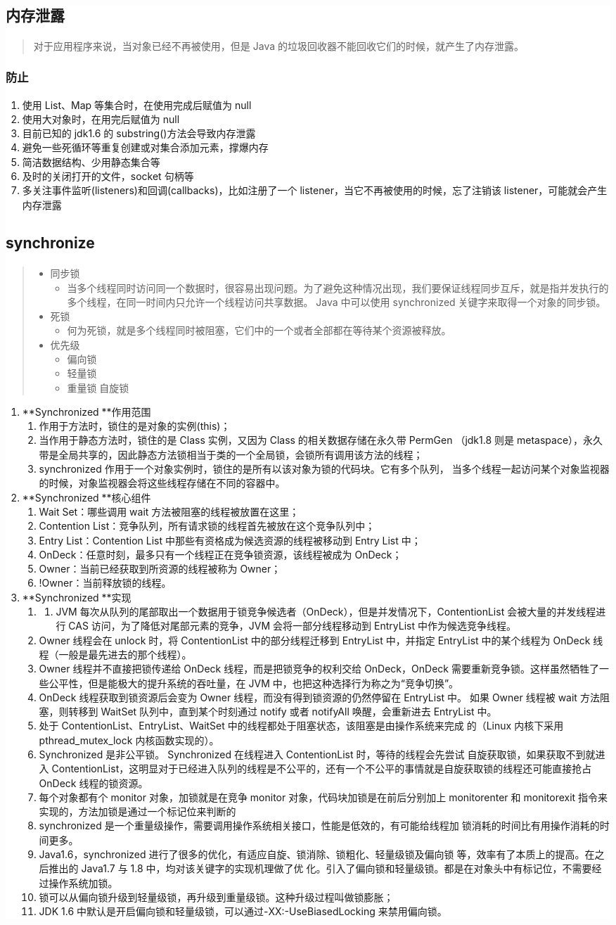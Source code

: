 ## 内存泄露

> 对于应用程序来说，当对象已经不再被使用，但是 Java 的垃圾回收器不能回收它们的时候，就产生了内存泄露。

### 防止

1. 使用 List、Map 等集合时，在使用完成后赋值为 null
2. 使用大对象时，在用完后赋值为 null
3. 目前已知的 jdk1.6 的 substring()方法会导致内存泄露
4. 避免一些死循环等重复创建或对集合添加元素，撑爆内存
5. 简洁数据结构、少用静态集合等
6. 及时的关闭打开的文件，socket 句柄等
7. 多关注事件监听(listeners)和回调(callbacks)，比如注册了一个 listener，当它不再被使用的时候，忘了注销该 listener，可能就会产生内存泄露

## synchronize

> - 同步锁
>   - 当多个线程同时访问同一个数据时，很容易出现问题。为了避免这种情况出现，我们要保证线程同步互斥，就是指并发执行的多个线程，在同一时间内只允许一个线程访问共享数据。 Java 中可以使用 synchronized 关键字来取得一个对象的同步锁。
> - 死锁
>   - 何为死锁，就是多个线程同时被阻塞，它们中的一个或者全部都在等待某个资源被释放。
> - 优先级
>   - 偏向锁
>   - 轻量锁
>   - 重量锁 自旋锁

1. **Synchronized **作用范围
   1. 作用于方法时，锁住的是对象的实例(this)；
   2. 当作用于静态方法时，锁住的是 Class 实例，又因为 Class 的相关数据存储在永久带 PermGen （jdk1.8 则是 metaspace），永久带是全局共享的，因此静态方法锁相当于类的一个全局锁，会锁所有调用该方法的线程；
   3. synchronized 作用于一个对象实例时，锁住的是所有以该对象为锁的代码块。它有多个队列， 当多个线程一起访问某个对象监视器的时候，对象监视器会将这些线程存储在不同的容器中。
2. **Synchronized **核心组件
   1. Wait Set：哪些调用 wait 方法被阻塞的线程被放置在这里；
   2. Contention List：竞争队列，所有请求锁的线程首先被放在这个竞争队列中；
   3. Entry List：Contention List 中那些有资格成为候选资源的线程被移动到 Entry List 中；
   4. OnDeck：任意时刻，最多只有一个线程正在竞争锁资源，该线程被成为 OnDeck；
   5. Owner：当前已经获取到所资源的线程被称为 Owner；
   6. !Owner：当前释放锁的线程。
3. **Synchronized **实现
   1. 1. JVM 每次从队列的尾部取出一个数据用于锁竞争候选者（OnDeck），但是并发情况下，ContentionList 会被大量的并发线程进行 CAS 访问，为了降低对尾部元素的竞争，JVM 会将一部分线程移动到 EntryList 中作为候选竞争线程。
   2. Owner 线程会在 unlock 时，将 ContentionList 中的部分线程迁移到 EntryList 中，并指定 EntryList 中的某个线程为 OnDeck 线程（一般是最先进去的那个线程）。
   3. Owner 线程并不直接把锁传递给 OnDeck 线程，而是把锁竞争的权利交给 OnDeck，OnDeck 需要重新竞争锁。这样虽然牺牲了一些公平性，但是能极大的提升系统的吞吐量，在 JVM 中，也把这种选择行为称之为“竞争切换”。
   4. OnDeck 线程获取到锁资源后会变为 Owner 线程，而没有得到锁资源的仍然停留在 EntryList 中。 如果 Owner 线程被 wait 方法阻塞，则转移到 WaitSet 队列中，直到某个时刻通过 notify 或者 notifyAll 唤醒，会重新进去 EntryList 中。
   5. 处于 ContentionList、EntryList、WaitSet 中的线程都处于阻塞状态，该阻塞是由操作系统来完成 的（Linux 内核下采用 pthread_mutex_lock 内核函数实现的）。
   6. Synchronized 是非公平锁。 Synchronized 在线程进入 ContentionList 时，等待的线程会先尝试 自旋获取锁，如果获取不到就进入 ContentionList，这明显对于已经进入队列的线程是不公平的，还有一个不公平的事情就是自旋获取锁的线程还可能直接抢占 OnDeck 线程的锁资源。
   7. 每个对象都有个 monitor 对象，加锁就是在竞争 monitor 对象，代码块加锁是在前后分别加上 monitorenter 和 monitorexit 指令来实现的，方法加锁是通过一个标记位来判断的
   8. synchronized 是一个重量级操作，需要调用操作系统相关接口，性能是低效的，有可能给线程加 锁消耗的时间比有用操作消耗的时间更多。
   9. Java1.6，synchronized 进行了很多的优化，有适应自旋、锁消除、锁粗化、轻量级锁及偏向锁 等，效率有了本质上的提高。在之后推出的 Java1.7 与 1.8 中，均对该关键字的实现机理做了优 化。引入了偏向锁和轻量级锁。都是在对象头中有标记位，不需要经过操作系统加锁。
   10. 锁可以从偏向锁升级到轻量级锁，再升级到重量级锁。这种升级过程叫做锁膨胀；
   11. JDK 1.6 中默认是开启偏向锁和轻量级锁，可以通过-XX:-UseBiasedLocking 来禁用偏向锁。
